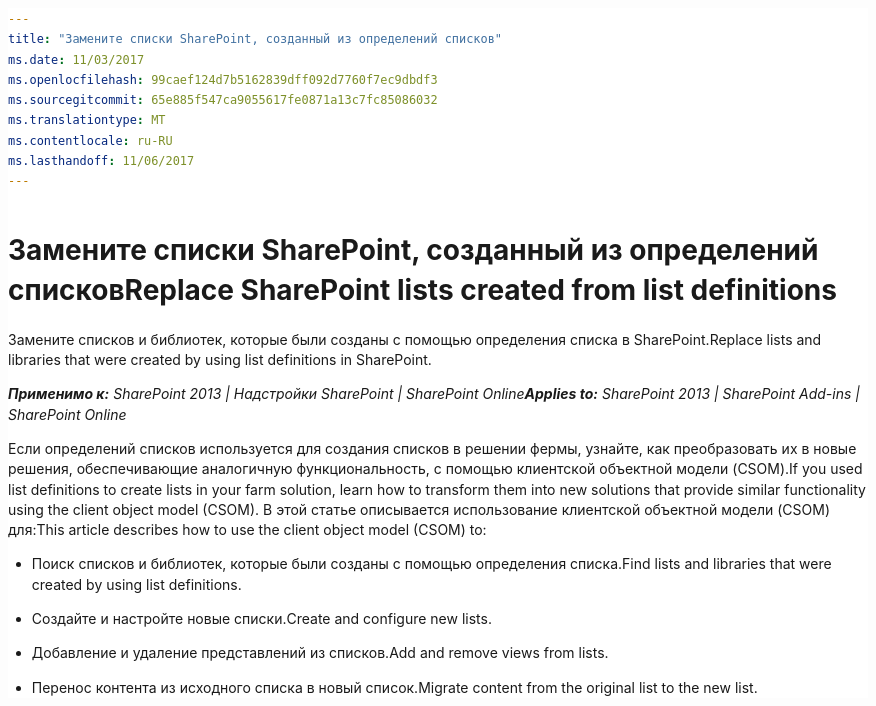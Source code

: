```yaml
---
title: "Замените списки SharePoint, созданный из определений списков"
ms.date: 11/03/2017
ms.openlocfilehash: 99caef124d7b5162839dff092d7760f7ec9dbdf3
ms.sourcegitcommit: 65e885f547ca9055617fe0871a13c7fc85086032
ms.translationtype: MT
ms.contentlocale: ru-RU
ms.lasthandoff: 11/06/2017
---
```

# <a name="replace-sharepoint-lists-created-from-list-definitions"></a><span data-ttu-id="ca022-102">Замените списки SharePoint, созданный из определений списков</span><span class="sxs-lookup"><span data-stu-id="ca022-102">Replace SharePoint lists created from list definitions</span></span>
<span data-ttu-id="ca022-103">Замените списков и библиотек, которые были созданы с помощью определения списка в SharePoint.</span><span class="sxs-lookup"><span data-stu-id="ca022-103">Replace lists and libraries that were created by using list definitions in SharePoint.</span></span> 

<span data-ttu-id="ca022-104">_**Применимо к:** SharePoint 2013 | Надстройки SharePoint | SharePoint Online_</span><span class="sxs-lookup"><span data-stu-id="ca022-104">_**Applies to:** SharePoint 2013 | SharePoint Add-ins | SharePoint Online_</span></span>

<span data-ttu-id="ca022-105">Если определений списков используется для создания списков в решении фермы, узнайте, как преобразовать их в новые решения, обеспечивающие аналогичную функциональность, с помощью клиентской объектной модели (CSOM).</span><span class="sxs-lookup"><span data-stu-id="ca022-105">If you used list definitions to create lists in your farm solution, learn how to transform them into new solutions that provide similar functionality using the client object model (CSOM).</span></span> <span data-ttu-id="ca022-106">В этой статье описывается использование клиентской объектной модели (CSOM) для:</span><span class="sxs-lookup"><span data-stu-id="ca022-106">This article describes how to use the client object model (CSOM) to:</span></span>

- <span data-ttu-id="ca022-107">Поиск списков и библиотек, которые были созданы с помощью определения списка.</span><span class="sxs-lookup"><span data-stu-id="ca022-107">Find lists and libraries that were created by using list definitions.</span></span>
    
- <span data-ttu-id="ca022-108">Создайте и настройте новые списки.</span><span class="sxs-lookup"><span data-stu-id="ca022-108">Create and configure new lists.</span></span>
    
- <span data-ttu-id="ca022-109">Добавление и удаление представлений из списков.</span><span class="sxs-lookup"><span data-stu-id="ca022-109">Add and remove views from lists.</span></span>
    
- <span data-ttu-id="ca022-110">Перенос контента из исходного списка в новый список.</span><span class="sxs-lookup"><span data-stu-id="ca022-110">Migrate content from the original list to the new list.</span></span>
